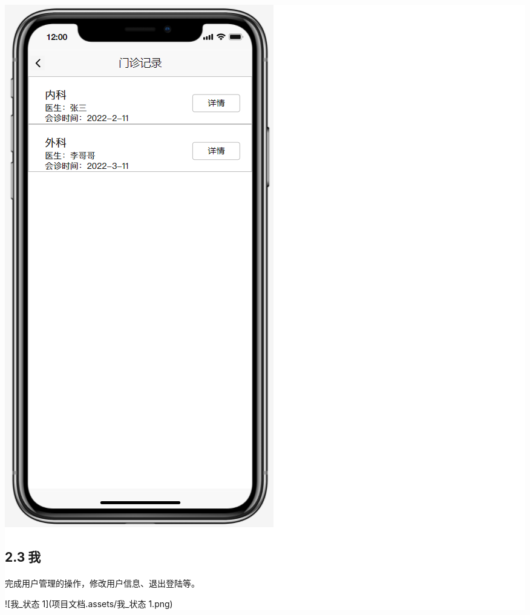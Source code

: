 ![image-20220317231857947](项目文档.assets/image-20220317231857947.png)

## 2.3 我

完成用户管理的操作，修改用户信息、退出登陆等。

![我_状态 1](项目文档.assets/我_状态 1.png)
